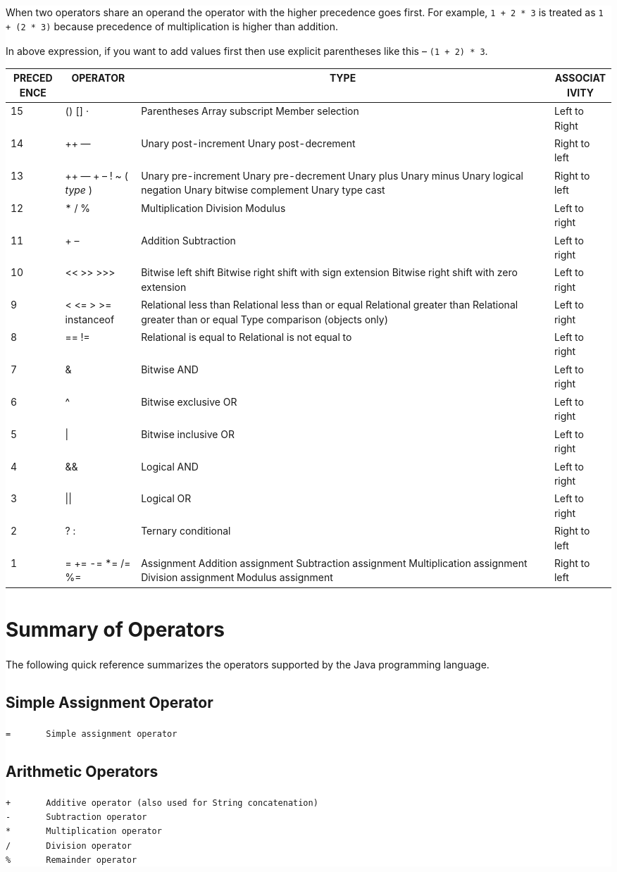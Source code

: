 When two operators share an operand the operator with the higher precedence goes first. For example, `1 + 2 * 3` is treated as `1 + (2 * 3)` because precedence of multiplication is higher than addition.

In above expression, if you want to add values first then use explicit parentheses like this – `(1 + 2) * 3`.

| PRECEDENCE | OPERATOR                | TYPE                                                         | ASSOCIATIVITY |
| ---------- | ----------------------- | ------------------------------------------------------------ | ------------- |
| 15         | () [] ·                 | Parentheses Array subscript Member selection                 | Left to Right |
| 14         | ++ —                    | Unary post-increment Unary post-decrement                    | Right to left |
| 13         | ++ — + – ! ~ ( *type* ) | Unary pre-increment Unary pre-decrement Unary plus Unary minus Unary logical negation Unary bitwise complement Unary type cast | Right to left |
| 12         | * / %                   | Multiplication Division Modulus                              | Left to right |
| 11         | + –                     | Addition Subtraction                                         | Left to right |
| 10         | << >> >>>               | Bitwise left shift Bitwise right shift with sign extension Bitwise right shift with zero extension | Left to right |
| 9          | < <= > >= instanceof    | Relational less than Relational less than or equal Relational greater than Relational greater than or equal Type comparison (objects only) | Left to right |
| 8          | == !=                   | Relational is equal to Relational is not equal to            | Left to right |
| 7          | &                       | Bitwise AND                                                  | Left to right |
| 6          | ^                       | Bitwise exclusive OR                                         | Left to right |
| 5          | \|                      | Bitwise inclusive OR                                         | Left to right |
| 4          | &&                      | Logical AND                                                  | Left to right |
| 3          | \|\|                    | Logical OR                                                   | Left to right |
| 2          | ? :                     | Ternary conditional                                          | Right to left |
| 1          | = += -= *= /= %=        | Assignment Addition assignment Subtraction assignment Multiplication assignment Division assignment Modulus assignment | Right to left |

# Summary of Operators

The following quick reference summarizes the operators supported by the Java programming language.

## Simple Assignment Operator

```
=       Simple assignment operator
```

## Arithmetic Operators

```
+       Additive operator (also used for String concatenation)
-       Subtraction operator
*       Multiplication operator
/       Division operator
%       Remainder operator
```
